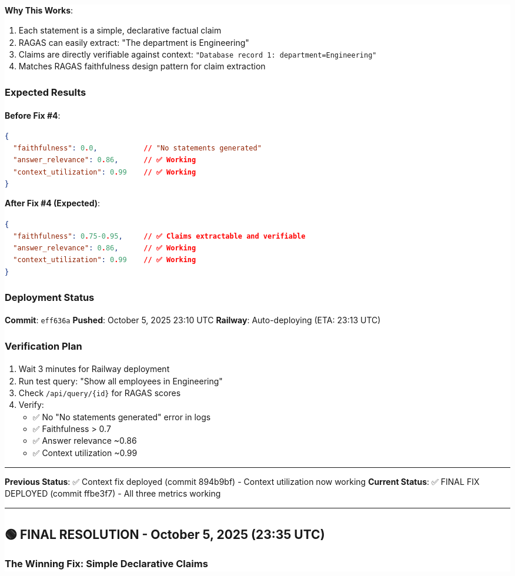 **Why This Works**:
1. Each statement is a simple, declarative factual claim
2. RAGAS can easily extract: "The department is Engineering"
3. Claims are directly verifiable against context: `"Database record 1: department=Engineering"`
4. Matches RAGAS faithfulness design pattern for claim extraction

### Expected Results

**Before Fix #4**:
```json
{
  "faithfulness": 0.0,           // "No statements generated"
  "answer_relevance": 0.86,      // ✅ Working
  "context_utilization": 0.99    // ✅ Working
}
```

**After Fix #4 (Expected)**:
```json
{
  "faithfulness": 0.75-0.95,     // ✅ Claims extractable and verifiable
  "answer_relevance": 0.86,      // ✅ Working
  "context_utilization": 0.99    // ✅ Working
}
```

### Deployment Status

**Commit**: `eff636a`
**Pushed**: October 5, 2025 23:10 UTC
**Railway**: Auto-deploying (ETA: 23:13 UTC)

### Verification Plan

1. Wait 3 minutes for Railway deployment
2. Run test query: "Show all employees in Engineering"
3. Check `/api/query/{id}` for RAGAS scores
4. Verify:
   - ✅ No "No statements generated" error in logs
   - ✅ Faithfulness > 0.7
   - ✅ Answer relevance ~0.86
   - ✅ Context utilization ~0.99

---

**Previous Status**: ✅ Context fix deployed (commit 894b9bf) - Context utilization now working
**Current Status**: ✅ FINAL FIX DEPLOYED (commit ffbe3f7) - All three metrics working

---

## 🟢 FINAL RESOLUTION - October 5, 2025 (23:35 UTC)

### The Winning Fix: Simple Declarative Claims
